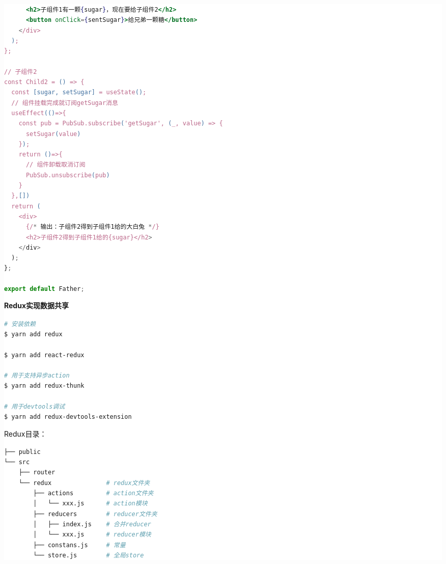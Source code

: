 ```jsx
      <h2>子组件1有一颗{sugar}，现在要给子组件2</h2>
      <button onClick={sentSugar}>给兄弟一颗糖</button>
    </div>
  );
};

// 子组件2
const Child2 = () => {
  const [sugar, setSugar] = useState();
  // 组件挂载完成就订阅getSugar消息
  useEffect(()=>{
    const pub = PubSub.subscribe('getSugar', (_, value) => {
      setSugar(value)
    });
    return ()=>{
      // 组件卸载取消订阅
      PubSub.unsubscribe(pub)
    }
  },[])
  return (
    <div>
      {/* 输出：子组件2得到子组件1给的大白兔 */}
      <h2>子组件2得到子组件1给的{sugar}</h2>
    </div>
  );
};

export default Father;
```

**Redux实现数据共享**

```sh
# 安装依赖
$ yarn add redux

$ yarn add react-redux

# 用于支持异步action
$ yarn add redux-thunk

# 用于devtools调试
$ yarn add redux-devtools-extension
```

Redux目录：

```sh
├── public
└── src
    ├── router          
    └── redux               # redux文件夹
        ├── actions         # action文件夹
        │   └── xxx.js      # action模块
        ├── reducers        # reducer文件夹
        │   ├── index.js    # 合并reducer
        │   └── xxx.js      # reducer模块
        ├── constans.js     # 常量
        └── store.js        # 全局store
```
